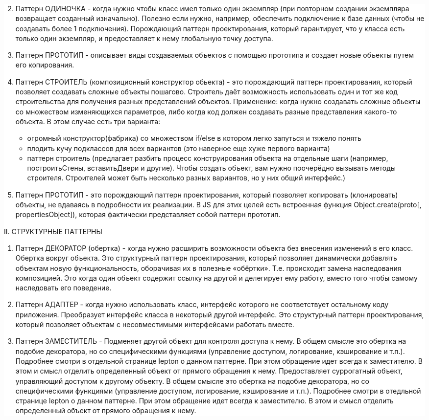 2. Паттерн ОДИНОЧКА - когда нужно чтобы класс имел только один экземпляр (при повторном создании экземпляра возвращает созданный изначально). 
Полезно если нужно, например, обеспечить подключение к базе данных (чтобы не создавать более 1 подключения). 
Порождающий паттерн проектирования, который гарантирует, что у класса есть только один экземпляр, и предоставляет к нему глобальную точку доступа.

3. Паттерн ПРОТОТИП - описывает виды создаваемых объектов с помощью прототипа и создает новые объекты путем его копирования.
4. Паттерн СТРОИТЕЛЬ (композиционный конструктор обьекта) - это порождающий паттерн проектирования, который позволяет создавать сложные объекты пошагово. 
 Строитель даёт возможность использовать один и тот же код строительства для получения разных представлений объектов.
   Применение: когда нужно создавать сложные обьекты со множеством изменяющихся параметров, либо когда код должен создавать разные представления какого-то объекта. 
В этом случае есть три варианта:
    - огромный конструктор(фабрика) со множеством if/else в котором легко запуться и тяжело понять
    - плодить кучу подклассов для всех вариантов (это наверное еще хуже первого варианта)
    - паттерн строитель (предлагает разбить процесс конструирования объекта на отдельные шаги (например, построитьСтены, вставитьДвери и другие). 
   Чтобы создать объект, вам нужно поочерёдно вызывать методы строителя. Строителей может быть несколько разных вариантов, но у них общий интерфейс.)

5. Паттерн ПРОТОТИП - это порождающий паттерн проектирования, который позволяет копировать (клонировать) объекты, не вдаваясь в подробности их реализации. 
В JS для этих целей есть встроенная функция Object.create(proto[, propertiesObject]), которая фактически представляет собой паттерн прототип.


II. СТРУКТУРНЫЕ ПАТТЕРНЫ
1. Паттерн ДЕКОРАТОР (обертка) - когда нужно расширить возможности объекта без внесения изменений в его класс. Обертка вокруг объекта. 
Это структурный паттерн проектирования, который позволяет динамически добавлять объектам новую функциональность, оборачивая их в полезные «обёртки». 
Т.е. происходит замена наследования композицией. Это когда один объект содержит ссылку на другой и делегирует ему работу, вместо того чтобы самому наследовать его поведение.

2. Паттерн АДАПТЕР - когда нужно использовать класс, интерфейс которого не соответствует остальному коду приложения. 
Преобразует интерфейс класса в некоторый другой интерфейс. Это структурный паттерн проектирования, который позволяет объектам с несовместимыми интерфейсами работать вместе.

3. Паттерн ЗАМЕСТИТЕЛЬ - Подменяет другой объект для контроля доступа к нему. 
В общем смысле это обертка на подобие декоратора, но со специфическими функциями (управление доступом, логирование, кэширование и т.п.). 
Подробнее смотри в отдельной странице lepton о данном паттерне. При этом обращение идет всегда к заместителю.
В этом и смысл отделить определенный объект от прямого обращения к нему. Предоставляет суррогатный объект, управляющий доступом к другому объекту. 
В общем смысле это обертка на подобие декоратора, но со специфическими функциями (управление доступом, логирование, кэширование и т.п.). 
Подробнее смотри в отедльной странице lepton о данном паттерне. При этом обращение идет всегда к заместителю. 
В этом и смысл отделить определенный объект от прямого обращения к нему.
